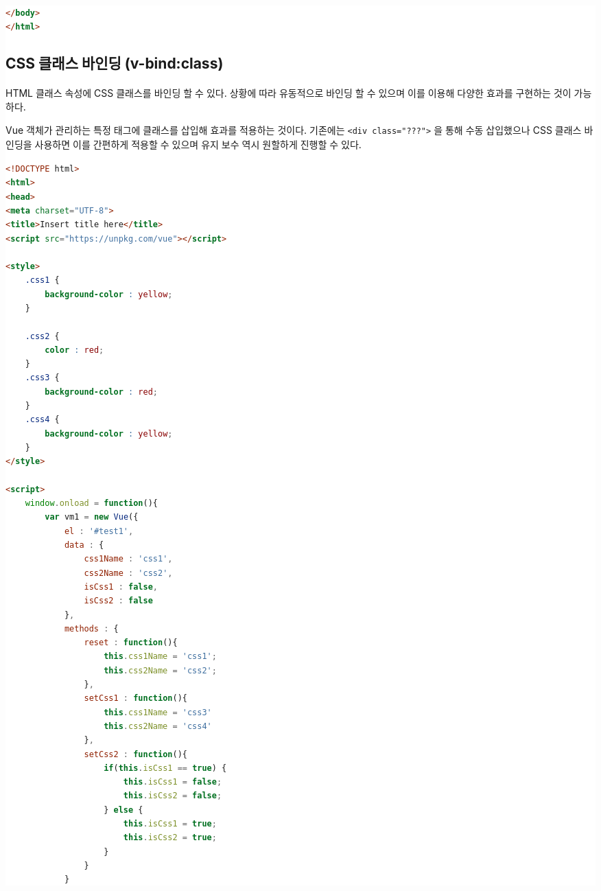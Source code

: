 ```html
</body>
</html>
```

## CSS 클래스 바인딩 (v-bind:class)

HTML 클래스 속성에 CSS 클래스를 바인딩 할 수 있다. 상황에 따라 유동적으로 바인딩 할 수 있으며 이를 이용해 다양한 효과를 구현하는 것이 가능하다.

Vue 객체가 관리하는 특정 태그에 클래스를 삽입해 효과를 적용하는 것이다. 기존에는 `<div class="???">` 을 통해 수동 삽입했으나 CSS 클래스 바인딩을 사용하면 이를 간편하게 적용할 수 있으며 유지 보수 역시 원할하게 진행할 수 있다.

```html
<!DOCTYPE html>
<html>
<head>
<meta charset="UTF-8">
<title>Insert title here</title>
<script src="https://unpkg.com/vue"></script>

<style>
	.css1 {
		background-color : yellow;
	}
	
	.css2 {
		color : red;
	}
	.css3 {
		background-color : red;
	}
	.css4 {
		background-color : yellow;
	}
</style>

<script>
	window.onload = function(){
		var vm1 = new Vue({
			el : '#test1',
			data : {
				css1Name : 'css1',
				css2Name : 'css2',
				isCss1 : false,
				isCss2 : false
			},
			methods : {
				reset : function(){
					this.css1Name = 'css1';
					this.css2Name = 'css2';
				},
				setCss1 : function(){
					this.css1Name = 'css3'
					this.css2Name = 'css4'
				},
				setCss2 : function(){
					if(this.isCss1 == true) {
						this.isCss1 = false;
						this.isCss2 = false;
					} else {
						this.isCss1 = true;
						this.isCss2 = true;
					}
				}
			}
```